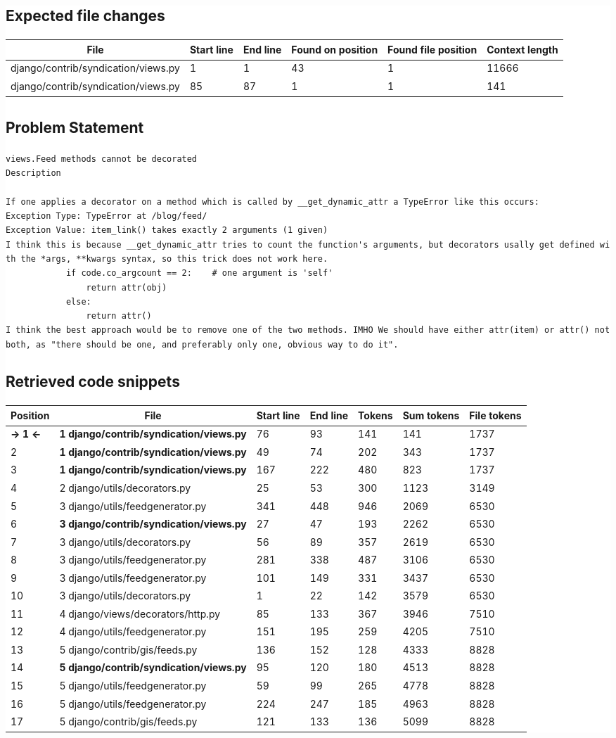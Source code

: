 ## Expected file changes

| File | Start line | End line | Found on position | Found file position | Context length |
| ---- | ---------- | -------- | ----------------- | ------------------- | -------------- |
| django/contrib/syndication/views.py | 1 | 1 | 43 | 1 | 11666
| django/contrib/syndication/views.py | 85 | 87 | 1 | 1 | 141


## Problem Statement

```
views.Feed methods cannot be decorated
Description
	
If one applies a decorator on a method which is called by __get_dynamic_attr a TypeError like this occurs:
Exception Type: TypeError at /blog/feed/
Exception Value: item_link() takes exactly 2 arguments (1 given)
I think this is because __get_dynamic_attr tries to count the function's arguments, but decorators usally get defined with the *args, **kwargs syntax, so this trick does not work here.
			if code.co_argcount == 2:	 # one argument is 'self'
				return attr(obj)
			else:
				return attr()
I think the best approach would be to remove one of the two methods. IMHO We should have either attr(item) or attr() not both, as "there should be one, and preferably only one, obvious way to do it".

```

## Retrieved code snippets

| Position | File | Start line | End line | Tokens | Sum tokens | File tokens |
| -------- | ---- | ---------- | -------- | ------ | ---------- | ----------- |
| **-> 1 <-** | **1 django/contrib/syndication/views.py** | 76 | 93| 141 | 141 | 1737 | 
| 2 | **1 django/contrib/syndication/views.py** | 49 | 74| 202 | 343 | 1737 | 
| 3 | **1 django/contrib/syndication/views.py** | 167 | 222| 480 | 823 | 1737 | 
| 4 | 2 django/utils/decorators.py | 25 | 53| 300 | 1123 | 3149 | 
| 5 | 3 django/utils/feedgenerator.py | 341 | 448| 946 | 2069 | 6530 | 
| 6 | **3 django/contrib/syndication/views.py** | 27 | 47| 193 | 2262 | 6530 | 
| 7 | 3 django/utils/decorators.py | 56 | 89| 357 | 2619 | 6530 | 
| 8 | 3 django/utils/feedgenerator.py | 281 | 338| 487 | 3106 | 6530 | 
| 9 | 3 django/utils/feedgenerator.py | 101 | 149| 331 | 3437 | 6530 | 
| 10 | 3 django/utils/decorators.py | 1 | 22| 142 | 3579 | 6530 | 
| 11 | 4 django/views/decorators/http.py | 85 | 133| 367 | 3946 | 7510 | 
| 12 | 4 django/utils/feedgenerator.py | 151 | 195| 259 | 4205 | 7510 | 
| 13 | 5 django/contrib/gis/feeds.py | 136 | 152| 128 | 4333 | 8828 | 
| 14 | **5 django/contrib/syndication/views.py** | 95 | 120| 180 | 4513 | 8828 | 
| 15 | 5 django/utils/feedgenerator.py | 59 | 99| 265 | 4778 | 8828 | 
| 16 | 5 django/utils/feedgenerator.py | 224 | 247| 185 | 4963 | 8828 | 
| 17 | 5 django/contrib/gis/feeds.py | 121 | 133| 136 | 5099 | 8828 | 